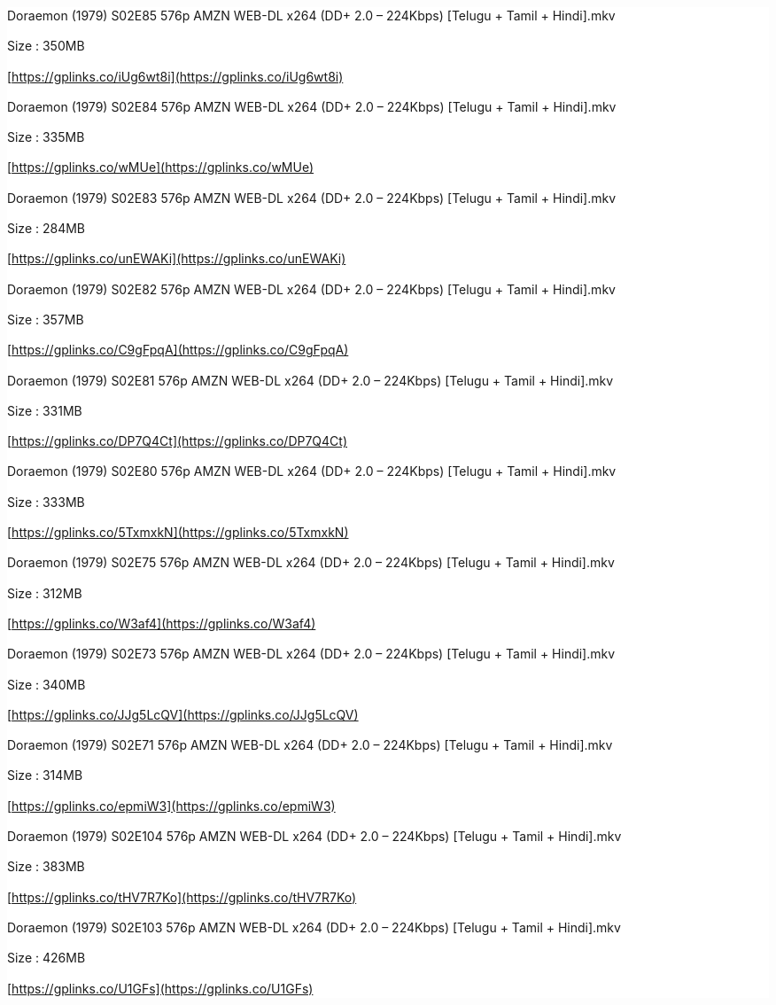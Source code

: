 Doraemon (1979) S02E85 576p AMZN WEB-DL x264 (DD+ 2.0 – 224Kbps) \[Telugu + Tamil + Hindi\].mkv

Size : 350MB

[https://gplinks.co/iUg6wt8i](https://gplinks.co/iUg6wt8i)

Doraemon (1979) S02E84 576p AMZN WEB-DL x264 (DD+ 2.0 – 224Kbps) \[Telugu + Tamil + Hindi\].mkv

Size : 335MB

[https://gplinks.co/wMUe](https://gplinks.co/wMUe)

Doraemon (1979) S02E83 576p AMZN WEB-DL x264 (DD+ 2.0 – 224Kbps) \[Telugu + Tamil + Hindi\].mkv

Size : 284MB

[https://gplinks.co/unEWAKi](https://gplinks.co/unEWAKi)

Doraemon (1979) S02E82 576p AMZN WEB-DL x264 (DD+ 2.0 – 224Kbps) \[Telugu + Tamil + Hindi\].mkv

Size : 357MB

[https://gplinks.co/C9gFpqA](https://gplinks.co/C9gFpqA)

Doraemon (1979) S02E81 576p AMZN WEB-DL x264 (DD+ 2.0 – 224Kbps) \[Telugu + Tamil + Hindi\].mkv

Size : 331MB

[https://gplinks.co/DP7Q4Ct](https://gplinks.co/DP7Q4Ct)

Doraemon (1979) S02E80 576p AMZN WEB-DL x264 (DD+ 2.0 – 224Kbps) \[Telugu + Tamil + Hindi\].mkv

Size : 333MB

[https://gplinks.co/5TxmxkN](https://gplinks.co/5TxmxkN)

Doraemon (1979) S02E75 576p AMZN WEB-DL x264 (DD+ 2.0 – 224Kbps) \[Telugu + Tamil + Hindi\].mkv

Size : 312MB

[https://gplinks.co/W3af4](https://gplinks.co/W3af4)

Doraemon (1979) S02E73 576p AMZN WEB-DL x264 (DD+ 2.0 – 224Kbps) \[Telugu + Tamil + Hindi\].mkv

Size : 340MB

[https://gplinks.co/JJg5LcQV](https://gplinks.co/JJg5LcQV)

Doraemon (1979) S02E71 576p AMZN WEB-DL x264 (DD+ 2.0 – 224Kbps) \[Telugu + Tamil + Hindi\].mkv

Size : 314MB

[https://gplinks.co/epmiW3](https://gplinks.co/epmiW3)

Doraemon (1979) S02E104 576p AMZN WEB-DL x264 (DD+ 2.0 – 224Kbps) \[Telugu + Tamil + Hindi\].mkv

Size : 383MB

[https://gplinks.co/tHV7R7Ko](https://gplinks.co/tHV7R7Ko)

Doraemon (1979) S02E103 576p AMZN WEB-DL x264 (DD+ 2.0 – 224Kbps) \[Telugu + Tamil + Hindi\].mkv

Size : 426MB

[https://gplinks.co/U1GFs](https://gplinks.co/U1GFs)
